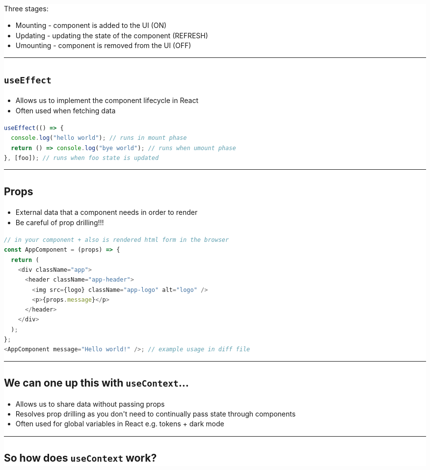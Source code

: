 Three stages:

- Mounting - component is added to the UI (ON)
- Updating - updating the state of the component (REFRESH)
- Umounting - component is removed from the UI (OFF)

---

## `useEffect`

- Allows us to implement the component lifecycle in React
- Often used when fetching data

```js
useEffect(() => {
  console.log("hello world"); // runs in mount phase
  return () => console.log("bye world"); // runs when umount phase
}, [foo]); // runs when foo state is updated
```

---

## Props

- External data that a component needs in order to render
- Be careful of prop drilling!!!

```js
// in your component + also is rendered html form in the browser
const AppComponent = (props) => {
  return (
    <div className="app">
      <header className="app-header">
        <img src={logo} className="app-logo" alt="logo" />
        <p>{props.message}</p>
      </header>
    </div>
  );
};
<AppComponent message="Hello world!" />; // example usage in diff file
```

---

## We can one up this with `useContext`...

- Allows us to share data without passing props
- Resolves prop drilling as you don't need to continually pass state through components
- Often used for global variables in React e.g. tokens + dark mode

---

## So how does `useContext` work?
